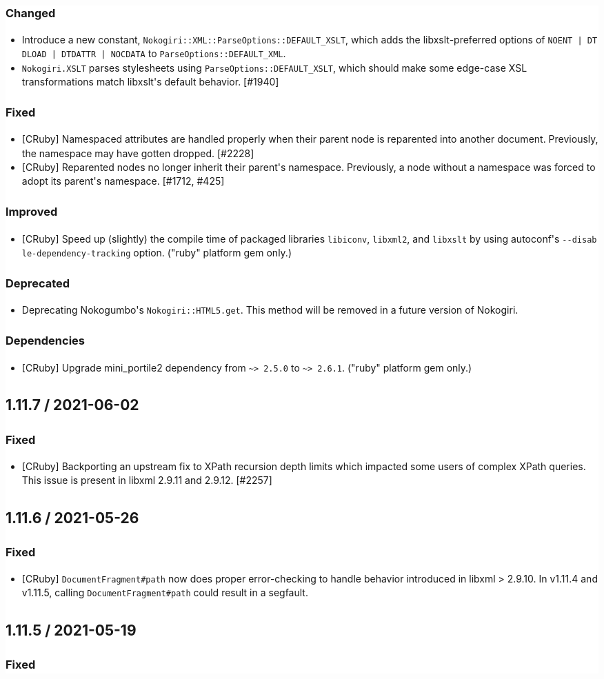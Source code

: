 
### Changed

* Introduce a new constant, `Nokogiri::XML::ParseOptions::DEFAULT_XSLT`, which adds the libxslt-preferred options of `NOENT | DTDLOAD | DTDATTR | NOCDATA` to `ParseOptions::DEFAULT_XML`.
* `Nokogiri.XSLT` parses stylesheets using `ParseOptions::DEFAULT_XSLT`, which should make some edge-case XSL transformations match libxslt's default behavior. [#1940]


### Fixed

* [CRuby] Namespaced attributes are handled properly when their parent node is reparented into another document. Previously, the namespace may have gotten dropped. [#2228]
* [CRuby] Reparented nodes no longer inherit their parent's namespace. Previously, a node without a namespace was forced to adopt its parent's namespace. [#1712, #425]


### Improved

* [CRuby] Speed up (slightly) the compile time of packaged libraries `libiconv`, `libxml2`, and `libxslt` by using autoconf's `--disable-dependency-tracking` option. ("ruby" platform gem only.)


### Deprecated

* Deprecating Nokogumbo's `Nokogiri::HTML5.get`. This method will be removed in a future version of Nokogiri.


### Dependencies

* [CRuby] Upgrade mini_portile2 dependency from `~> 2.5.0` to `~> 2.6.1`. ("ruby" platform gem only.)


## 1.11.7 / 2021-06-02

### Fixed

* [CRuby] Backporting an upstream fix to XPath recursion depth limits which impacted some users of complex XPath queries. This issue is present in libxml 2.9.11 and 2.9.12. [#2257]


## 1.11.6 / 2021-05-26

### Fixed

* [CRuby] `DocumentFragment#path` now does proper error-checking to handle behavior introduced in libxml > 2.9.10. In v1.11.4 and v1.11.5, calling `DocumentFragment#path` could result in a segfault.


## 1.11.5 / 2021-05-19

### Fixed
